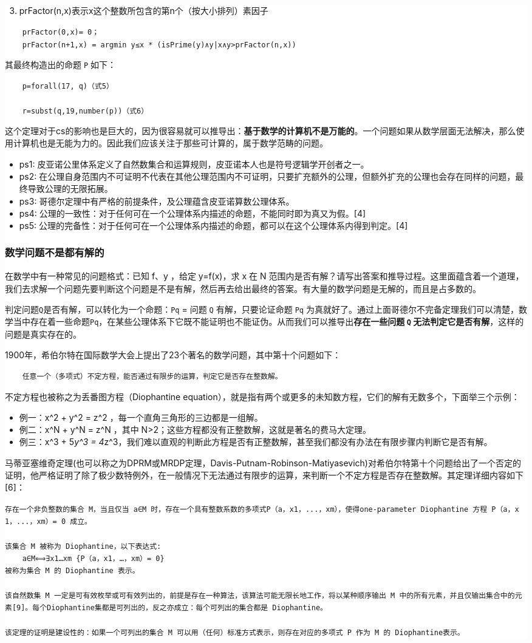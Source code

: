 3. prFactor(n,x)表示x这个整数所包含的第n个（按大小排列）素因子
```
    prFactor(0,x)= 0；
    prFactor(n+1,x) = argmin y≤x * (isPrime(y)∧y|x∧y>prFactor(n,x))
```

其最终构造出的命题 `P` 如下：
```
    p=forall(17, q)（式5）

    r=subst(q,19,number(p))（式6）
```

这个定理对于cs的影响也是巨大的，因为很容易就可以推导出：**基于数学的计算机不是万能的**。一个问题如果从数学层面无法解决，那么使用计算机也是无能为力的。因此我们应该关注于那些可计算的，属于数学范畴的问题。

+ ps1: 皮亚诺公里体系定义了自然数集合和运算规则，皮亚诺本人也是符号逻辑学开创者之一。
+ ps2: 在公理自身范围内不可证明不代表在其他公理范围内不可证明，只要扩充额外的公理，但额外扩充的公理也会存在同样的问题，最终导致公理的无限拓展。
+ ps3: 哥德尔定理中有严格的前提条件，及公理蕴含皮亚诺算数公理体系。
+ ps4: 公理的一致性：对于任何可在一个公理体系内描述的命题，不能同时即为真又为假。[4]
+ ps5: 公理的完备性：对于任何可在一个公理体系内描述的命题，都可以在这个公理体系内得到判定。[4]

### 数学问题不是都有解的

在数学中有一种常见的问题格式：已知 f、y ，给定 y=f(x)，求 x 在 N 范围内是否有解？请写出答案和推导过程。这里面蕴含着一个道理，我们去求解一个问题先要判断这个问题是不是有解，然后再去给出最终的答案。有大量的数学问题是无解的，而且是占多数的。

判定问题`Q`是否有解，可以转化为一个命题：`Pq` = 问题 `Q` 有解，只要论证命题 `Pq` 为真就好了。通过上面哥德尔不完备定理我们可以清楚，数学当中存在着一些命题`Pq`，在某些公理体系下它既不能证明也不能证伪。从而我们可以推导出**存在一些问题 `Q` 无法判定它是否有解**，这样的问题是真实存在的。

1900年，希伯尔特在国际数学大会上提出了23个著名的数学问题，其中第十个问题如下：
```
    任意一个（多项式）不定方程，能否通过有限步的运算，判定它是否存在整数解。
```

不定方程也被称之为丢番图方程（Diophantine equation），就是指有两个或更多的未知数方程，它们的解有无数多个，下面举三个示例：

+ 例一：x^2 + y^2 = z^2 ，每一个直角三角形的三边都是一组解。
+ 例二：x^N + y^N = z^N ，其中 N>2；这些方程都没有正整数解，这就是著名的费马大定理。
+ 例三：x^3 + 5*y^3 = 4*z^3，我们难以直观的判断此方程是否有正整数解，甚至我们都没有办法在有限步骤内判断它是否有解。

马蒂亚塞维奇定理(也可以称之为DPRM或MRDP定理，Davis-Putnam-Robinson-Matiyasevich)对希伯尔特第十个问题给出了一个否定的证明，他严格证明了除了极少数特例外，在一般情况下无法通过有限步的运算，来判断一个不定方程是否存在整数解。其定理详细内容如下[6]：

```
存在一个非负整数的集合 M，当且仅当 a∈M 时，存在一个具有整数系数的多项式P（a，x1，...，xm），使得one-parameter Diophantine 方程 P（a，x1，...，xm）= 0 成立。

该集合 M 被称为 Diophantine，以下表达式: 
    a∈M⟺∃x1…xm {P（a，x1，…，xm）= 0} 
被称为集合 M 的 Diophantine 表示。

该自然数集 M 一定是可有效枚举或可有效列出的，前提是存在一种算法，该算法可能无限长地工作，将以某种顺序输出 M 中的所有元素，并且仅输出集合中的元素[9]。每个Diophantine集都是可列出的，反之亦成立：每个可列出的集合都是 Diophantine。

该定理的证明是建设性的：如果一个可列出的集合 M 可以用（任何）标准方式表示，则存在对应的多项式 P 作为 M 的 Diophantine表示。
```

